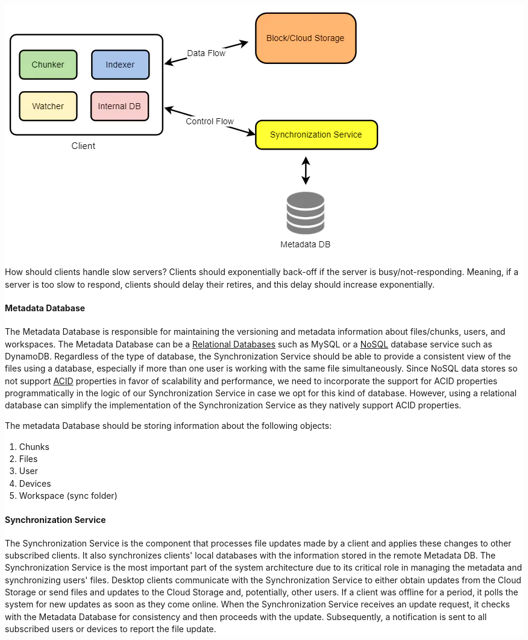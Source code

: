 ![](../../Attachments/Pasted%20image%2020230509193946.png)

How should clients handle slow servers? Clients should exponentially back-off if the server is busy/not-responding. Meaning, if a server is too slow to respond, clients should delay their retires, and this delay should increase exponentially.

#### Metadata Database

The Metadata Database is responsible for maintaining the versioning and metadata information about files/chunks, users, and workspaces. The Metadata Database can be a [Relational Databases](../../Databases/Relational%20Databases.md) such as MySQL or a [NoSQL](../../Databases/NoSQL.md) database service such as DynamoDB. Regardless of the type of database, the Synchronization Service should be able to provide a consistent view of the files using a database, especially if more than one user is working with the same file simultaneously. Since NoSQL data stores so not support [ACID](../../Databases/ACID.md) properties in favor of scalability and performance, we need to incorporate the support for ACID properties programmatically in the logic of our Synchronization Service in case we opt for this kind of database. However, using a relational database can simplify the implementation of the Synchronization Service as they natively support ACID properties.

The metadata Database should be storing information about the following objects:
1. Chunks
2. Files
3. User
4. Devices
5. Workspace (sync folder)

#### Synchronization Service

The Synchronization Service is the component that processes file updates made by a client and applies these changes to other subscribed clients. It also synchronizes clients' local databases with the information stored in the remote Metadata DB. The Synchronization Service is the most important part of the system architecture due to its critical role in managing the metadata and synchronizing users' files. Desktop clients communicate with the Synchronization Service to either obtain updates from the Cloud Storage or send files and updates to the Cloud Storage and, potentially, other users. If a client was offline for a period, it polls the system for new updates as soon as they come online. When the Synchronization Service receives an update request, it checks with the Metadata Database for consistency and then proceeds with the update. Subsequently, a notification is sent to all subscribed users or devices to report the file update.
